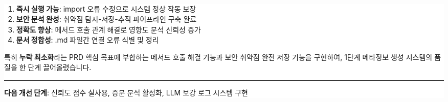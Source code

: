 1. **즉시 실행 가능**: import 오류 수정으로 시스템 정상 작동 보장
2. **보안 분석 완성**: 취약점 탐지-저장-추적 파이프라인 구축 완료
3. **정확도 향상**: 메서드 호출 관계 해결로 영향도 분석 신뢰성 증가
4. **문서 정합성**: .md 파일간 연결 오류 식별 및 정리

특히 **누락 최소화**라는 PRD 핵심 목표에 부합하는 메서드 호출 해결 기능과 보안 취약점 완전 저장 기능을 구현하여, 1단계 메타정보 생성 시스템의 품질을 한 단계 끌어올렸습니다.

---

**다음 개선 단계**: 신뢰도 점수 실사용, 증분 분석 활성화, LLM 보강 로그 시스템 구현